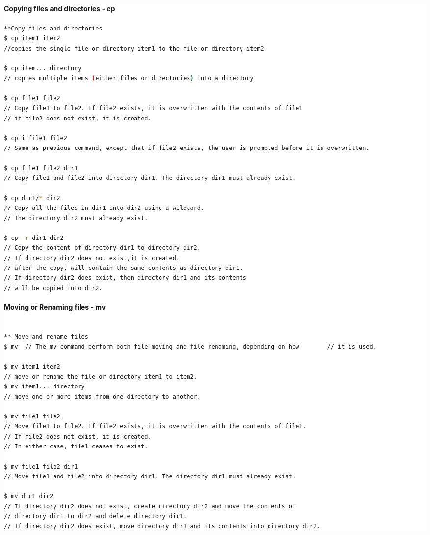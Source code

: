 

#### Copying files and directories - cp

```bash
**Copy files and directories
$ cp item1 item2  
//copies the single file or directory item1 to the file or directory item2

$ cp item... directory
// copies multiple items (either files or directories) into a directory

$ cp file1 file2
// Copy file1 to file2. If file2 exists, it is overwritten with the contents of file1
// if file2 does not exist, it is created.

$ cp i file1 file2
// Same as previous command, except that if file2 exists, the user is prompted before it is overwritten.

$ cp file1 file2 dir1
// Copy file1 and file2 into directory dir1. The directory dir1 must already exist.

$ cp dir1/* dir2
// Copy all the files in dir1 into dir2 using a wildcard.
// The directory dir2 must already exist.

$ cp -r dir1 dir2
// Copy the content of directory dir1 to directory dir2.
// If directory dir2 does not exist,it is created.
// after the copy, will contain the same contents as directory dir1. 
// If directory dir2 does exist, then directory dir1 and its contents
// will be copied into dir2.
```



#### Moving or Renaming files - mv

```bash

** Move and rename files
$ mv  // The mv command perform both file moving and file renaming, depending on how 		// it is used.

$ mv item1 item2 
// move or rename the file or directory item1 to item2.
$ mv item1... directory
// move one or more items from one directory to another.

$ mv file1 file2
// Move file1 to file2. If file2 exists, it is overwritten with the contents of file1.
// If file2 does not exist, it is created. 
// In either case, file1 ceases to exist.

$ mv file1 file2 dir1
// Move file1 and file2 into directory dir1. The directory dir1 must already exist.

$ mv dir1 dir2
// If directory dir2 does not exist, create directory dir2 and move the contents of
// directory dir1 to dir2 and delete directory dir1.
// If directory dir2 does exist, move directory dir1 and its contents into directory dir2.

```
